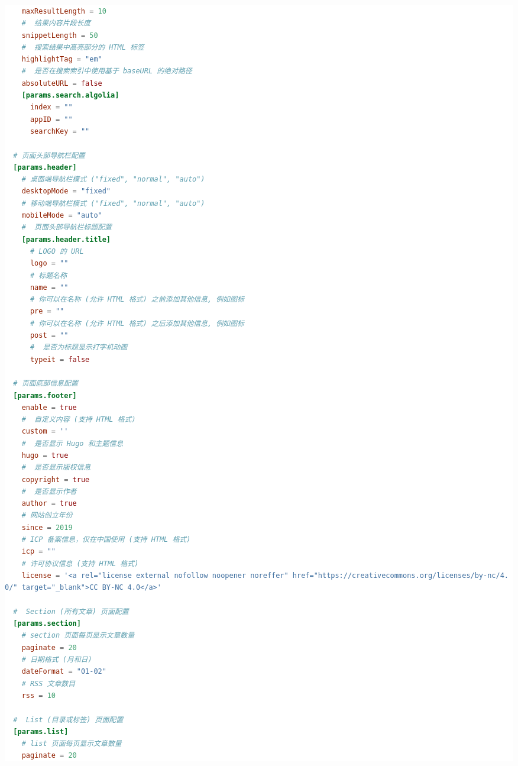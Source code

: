 ```toml
    maxResultLength = 10
    #  结果内容片段长度
    snippetLength = 50
    #  搜索结果中高亮部分的 HTML 标签
    highlightTag = "em"
    #  是否在搜索索引中使用基于 baseURL 的绝对路径
    absoluteURL = false
    [params.search.algolia]
      index = ""
      appID = ""
      searchKey = ""

  # 页面头部导航栏配置
  [params.header]
    # 桌面端导航栏模式 ("fixed", "normal", "auto")
    desktopMode = "fixed"
    # 移动端导航栏模式 ("fixed", "normal", "auto")
    mobileMode = "auto"
    #  页面头部导航栏标题配置
    [params.header.title]
      # LOGO 的 URL
      logo = ""
      # 标题名称
      name = ""
      # 你可以在名称 (允许 HTML 格式) 之前添加其他信息, 例如图标
      pre = ""
      # 你可以在名称 (允许 HTML 格式) 之后添加其他信息, 例如图标
      post = ""
      #  是否为标题显示打字机动画
      typeit = false

  # 页面底部信息配置
  [params.footer]
    enable = true
    #  自定义内容 (支持 HTML 格式)
    custom = ''
    #  是否显示 Hugo 和主题信息
    hugo = true
    #  是否显示版权信息
    copyright = true
    #  是否显示作者
    author = true
    # 网站创立年份
    since = 2019
    # ICP 备案信息，仅在中国使用 (支持 HTML 格式)
    icp = ""
    # 许可协议信息 (支持 HTML 格式)
    license = '<a rel="license external nofollow noopener noreffer" href="https://creativecommons.org/licenses/by-nc/4.0/" target="_blank">CC BY-NC 4.0</a>'

  #  Section (所有文章) 页面配置
  [params.section]
    # section 页面每页显示文章数量
    paginate = 20
    # 日期格式 (月和日)
    dateFormat = "01-02"
    # RSS 文章数目
    rss = 10

  #  List (目录或标签) 页面配置
  [params.list]
    # list 页面每页显示文章数量
    paginate = 20
```